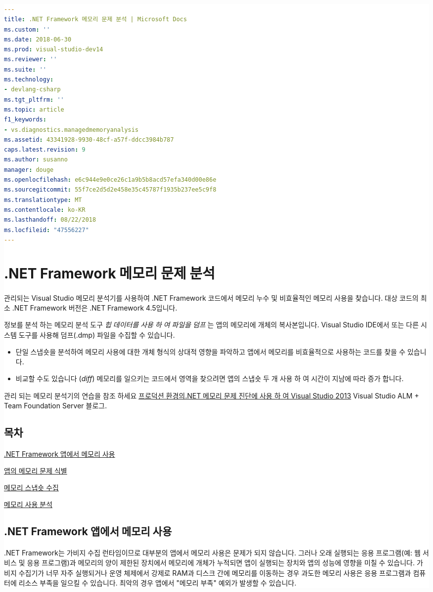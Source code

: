 ```yaml
---
title: .NET Framework 메모리 문제 분석 | Microsoft Docs
ms.custom: ''
ms.date: 2018-06-30
ms.prod: visual-studio-dev14
ms.reviewer: ''
ms.suite: ''
ms.technology:
- devlang-csharp
ms.tgt_pltfrm: ''
ms.topic: article
f1_keywords:
- vs.diagnostics.managedmemoryanalysis
ms.assetid: 43341928-9930-48cf-a57f-ddcc3984b787
caps.latest.revision: 9
ms.author: susanno
manager: douge
ms.openlocfilehash: e6c944e9e0ce26c1a9b5b8acd57efa340d00e86e
ms.sourcegitcommit: 55f7ce2d5d2e458e35c45787f1935b237ee5c9f8
ms.translationtype: MT
ms.contentlocale: ko-KR
ms.lasthandoff: 08/22/2018
ms.locfileid: "47556227"
---
```

# <a name="analyze-net-framework-memory-issues"></a>.NET Framework 메모리 문제 분석
관리되는 Visual Studio 메모리 분석기를 사용하여 .NET Framework 코드에서 메모리 누수 및 비효율적인 메모리 사용을 찾습니다. 대상 코드의 최소 .NET Framework 버전은 .NET Framework 4.5입니다.  
  
 정보를 분석 하는 메모리 분석 도구 *힙 데이터를 사용 하 여 파일을 덤프* 는 앱의 메모리에 개체의 복사본입니다. Visual Studio IDE에서 또는 다른 시스템 도구를 사용해 덤프(.dmp) 파일을 수집할 수 있습니다.  
  
-   단일 스냅숏을 분석하여 메모리 사용에 대한 개체 형식의 상대적 영향을 파악하고 앱에서 메모리를 비효율적으로 사용하는 코드를 찾을 수 있습니다.  
  
-   비교할 수도 있습니다 (*diff*) 메모리를 일으키는 코드에서 영역을 찾으려면 앱의 스냅숏 두 개 사용 하 여 시간이 지남에 따라 증가 합니다.  
  
 관리 되는 메모리 분석기의 연습을 참조 하세요 [프로덕션 환경의.NET 메모리 문제 진단에 사용 하 여 Visual Studio 2013](http://blogs.msdn.com/b/visualstudioalm/archive/2013/06/20/using-visual-studio-2013-to-diagnose-net-memory-issues-in-production.aspx) Visual Studio ALM + Team Foundation Server 블로그.  
  
##  <a name="BKMK_Contents"></a> 목차  
 [.NET Framework 앱에서 메모리 사용](#BKMK_Memory_use_in__NET_Framework_apps)  
  
 [앱의 메모리 문제 식별](#BKMK_Identify_a_memory_issue_in_an_app)  
  
 [메모리 스냅숏 수집](#BKMK_Collect_memory_snapshots)  
  
 [메모리 사용 분석](#BKMK_Analyze_memory_use)  
  
##  <a name="BKMK_Memory_use_in__NET_Framework_apps"></a> .NET Framework 앱에서 메모리 사용  
 .NET Framework는 가비지 수집 런타임이므로 대부분의 앱에서 메모리 사용은 문제가 되지 않습니다. 그러나 오래 실행되는 응용 프로그램(예: 웹 서비스 및 응용 프로그램)과 메모리의 양이 제한된 장치에서 메모리에 개체가 누적되면 앱이 실행되는 장치와 앱의 성능에 영향을 미칠 수 있습니다. 가비지 수집기가 너무 자주 실행되거나 운영 체제에서 강제로 RAM과 디스크 간에 메모리를 이동하는 경우 과도한 메모리 사용은 응용 프로그램과 컴퓨터에 리소스 부족을 일으킬 수 있습니다. 최악의 경우 앱에서 "메모리 부족" 예외가 발생할 수 있습니다.  
  